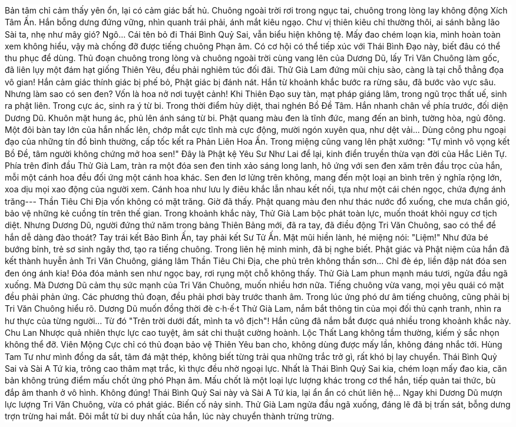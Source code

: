 Bản tâm chỉ cảm thấy yên ổn, lại có cảm giác bất hủ.
Chuông ngoài trời rơi trong ngục tai, chuông trong lòng lay không động Xích Tâm Ấn.
Hắn bỗng dưng đứng vững, nhìn quanh trái phải, ánh mắt kiêu ngạo.
Chư vị thiên kiêu chỉ thường thôi, ai sánh bằng lão Sài ta, nhẹ như mây gió?
Ngô... Cái tên bỏ đi Thái Bình Quỷ Sai, vẫn biểu hiện không tệ.
Mấy đao chém loạn kia, mình hoàn toàn xem không hiểu, vậy mà chống đỡ được tiếng chuông Phạn âm. Có cơ hội có thể tiếp xúc với Thái Bình Đạo này, biết đâu có thể thu phục để dùng.
Thủ đoạn chuông trong lòng và chuông ngoài trời cùng vang lên của Dương Dũ, lấy Tri Văn Chuông làm gốc, đã liên lụy một đám hạt giống Thiên Yêu, đều phải nghiêm túc đối đãi.
Thử Già Lam đứng mũi chịu sào, càng là tại chỗ thẳng đọa vô gian!
Hắn cảm giác thính giác bị phế bỏ, Phật giác bị đánh nát.
Hắn từ khoảnh khắc bước ra rừng sâu, đã bước vào vực sâu.
Nhưng làm sao có sen đen?
Vốn là hoa nở nơi tuyệt cảnh!
Khi Thiên Đạo suy tàn, mạt pháp giáng lâm, trong ngũ trọc thất uế, sinh ra phật liên.
Trong cực ác, sinh ra ý từ bi.
Trong thời điểm hủy diệt, thai nghén Bồ Đề Tâm.
Hắn nhanh chân về phía trước, đối diện Dương Dũ. Khuôn mặt hung ác, phủ lên ánh sáng từ bi.
Phật quang màu đen là tĩnh đức, mang đến an bình, tường hòa, ngủ đông.
Một đôi bàn tay lớn của hắn nhấc lên, chớp mắt cực tĩnh mà cực động, mười ngón xuyên qua, như dệt vải... Dùng công phu ngoại đạo của những tín đồ bình thường, cấp tốc kết ra Phản Liên Hoa Ấn.
Trong miệng cũng vang lên phật xướng: "Tự mình vô vọng kết Bồ Đề, tâm người không chứng mở hoa sen!"
Đây là Phật kệ Yêu Sư Như Lai để lại, kinh điển truyền thừa vạn đời của Hắc Liên Tự.
Phía trên đỉnh đầu Thử Già Lam, tràn ra một đóa sen đen tinh xảo sáng long lanh, hô ứng với sen đen xăm trên đầu trọc của hắn, mỗi một cánh hoa đều đối ứng một cánh hoa khác.
Sen đen lơ lửng trên không, mang đến một loại an bình trên ý nghĩa rộng lớn, xoa dịu mọi xao động của người xem. Cánh hoa như lưu ly điêu khắc lẫn nhau kết nối, tựa như một cái chén ngọc, chứa đựng ánh trăng---
Thần Tiêu Chi Địa vốn không có mặt trăng.
Giờ đã thấy.
Phật quang màu đen như thác nước đổ xuống, che mưa chắn gió, bảo vệ những kẻ cuồng tín trên thế gian.
Trong khoảnh khắc này, Thử Già Lam bộc phát toàn lực, muốn thoát khỏi nguy cơ tịch diệt.
Nhưng Dương Dũ, người đứng thứ năm trong bảng Thiên Bảng mới, đã ra tay, đã điều động Tri Văn Chuông, sao có thể để hắn dễ dàng đào thoát?
Tay trái kết Bảo Bình Ấn, tay phải kết Sư Tử Ấn.
Mặt mũi hiền lành, hé miệng nói: "Liệm!"
Như đứa bé bướng bỉnh, trẻ sơ sinh ngây thơ, tạo ra tiếng chuông.
Trong liên hệ minh minh, đã bị nghe biết.
Phật giác và Phật niệm của hắn đã kết thành huyễn ảnh Tri Văn Chuông, giáng lâm Thần Tiêu Chi Địa, che phủ trên không thần sơn... Chỉ đè ép, liền đập nát đóa sen đen óng ánh kia!
Đóa đóa mảnh sen như ngọc bay, rơi rụng một chỗ không thấy.
Thử Già Lam phun mạnh máu tươi, ngửa đầu ngã xuống.
Mà Dương Dũ cảm thụ sức mạnh của Tri Văn Chuông, muốn nhiều hơn nữa.
Tiếng chuông vừa vang, mọi yêu quái có mặt đều phải phản ứng.
Các phương thủ đoạn, đều phải phơi bày trước thanh âm.
Trong lúc ứng phó dư âm tiếng chuông, cũng phải bị Tri Văn Chuông hiểu rõ.
Dương Dũ muốn đồng thời đè c·h·ế·t Thử Già Lam, nắm bắt thông tin của mọi đối thủ cạnh tranh, nhìn ra hư thực của từng người... Từ đó "Trên trời dưới đất, mình ta vô địch"!
Hắn cũng đã nắm bắt được quá nhiều trong khoảnh khắc này.
Chu Lan Nhược quả nhiên thực lực cao tuyệt, âm sát chi thuật cường hoành. Lộc Thất Lang không tầm thường, kiếm ý sắc nhọn không thể đỡ. Viên Mộng Cực chỉ có thủ đoạn bảo vệ Thiên Yêu ban cho, không dùng được mấy lần, không đáng nhắc tới. Hùng Tam Tư như mình đồng da sắt, tâm đá mật thép, không biết từng trải qua những trắc trở gì, rất khó bị lay chuyển.
Thái Bình Quỷ Sai và Sài A Tứ kia, trông cao thâm mạt trắc, kì thực đều nhờ ngoại lực.
Nhất là Thái Bình Quỷ Sai kia, chém loạn mấy đao kia, căn bản không trúng điểm mấu chốt ứng phó Phạn âm. Mấu chốt là một loại lực lượng khác trong cơ thể hắn, tiếp quản tai thức, bù đắp âm thanh ở vô hình.
Không đúng! Thái Bình Quỷ Sai này và Sài A Tứ kia, lại ẩn ẩn có chút liên hệ...
Ngay khi Dương Dũ mượn lực lượng Tri Văn Chuông, vừa có phát giác.
Biến cố nảy sinh.
Thử Già Lam ngửa đầu ngã xuống, đáng lẽ đã bị trấn sát, bỗng dưng trợn trừng hai mắt.
Đôi mắt từ bi duy nhất của hắn, lúc này chuyển thành trừng trừng.